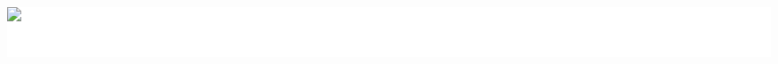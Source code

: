<source media="(min-width: 768px)" srcset="https://assets.matters.news/processed/1080w/embed/88e3de47-c649-4f8e-bc02-b0c2923bb8c2.jpeg" onerror="this.srcset='https://assets.matters.news/embed/88e3de47-c649-4f8e-bc02-b0c2923bb8c2.jpeg'">        <source type="image/webp" srcset="https://assets.matters.news/processed/540w/embed/88e3de47-c649-4f8e-bc02-b0c2923bb8c2.webp">        <img src="https://assets.matters.news/embed/88e3de47-c649-4f8e-bc02-b0c2923bb8c2.jpeg" srcset="https://assets.matters.news/processed/540w/embed/88e3de47-c649-4f8e-bc02-b0c2923bb8c2.jpeg" loading="lazy" referrerpolicy="no-referrer">      </picture>    <figcaption><span></span></figcaption></figure><p><br></p>
</div>
